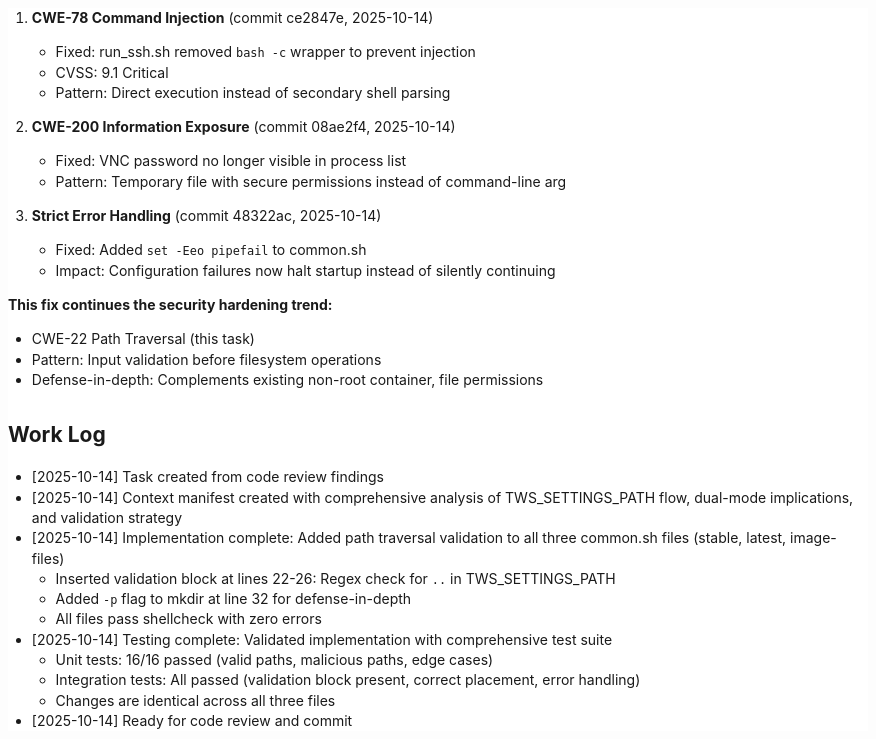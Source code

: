 1. **CWE-78 Command Injection** (commit ce2847e, 2025-10-14)
   - Fixed: run_ssh.sh removed `bash -c` wrapper to prevent injection
   - CVSS: 9.1 Critical
   - Pattern: Direct execution instead of secondary shell parsing

2. **CWE-200 Information Exposure** (commit 08ae2f4, 2025-10-14)
   - Fixed: VNC password no longer visible in process list
   - Pattern: Temporary file with secure permissions instead of command-line arg

3. **Strict Error Handling** (commit 48322ac, 2025-10-14)
   - Fixed: Added `set -Eeo pipefail` to common.sh
   - Impact: Configuration failures now halt startup instead of silently continuing

**This fix continues the security hardening trend:**
- CWE-22 Path Traversal (this task)
- Pattern: Input validation before filesystem operations
- Defense-in-depth: Complements existing non-root container, file permissions

## Work Log
- [2025-10-14] Task created from code review findings
- [2025-10-14] Context manifest created with comprehensive analysis of TWS_SETTINGS_PATH flow, dual-mode implications, and validation strategy
- [2025-10-14] Implementation complete: Added path traversal validation to all three common.sh files (stable, latest, image-files)
  - Inserted validation block at lines 22-26: Regex check for `..` in TWS_SETTINGS_PATH
  - Added `-p` flag to mkdir at line 32 for defense-in-depth
  - All files pass shellcheck with zero errors
- [2025-10-14] Testing complete: Validated implementation with comprehensive test suite
  - Unit tests: 16/16 passed (valid paths, malicious paths, edge cases)
  - Integration tests: All passed (validation block present, correct placement, error handling)
  - Changes are identical across all three files
- [2025-10-14] Ready for code review and commit
